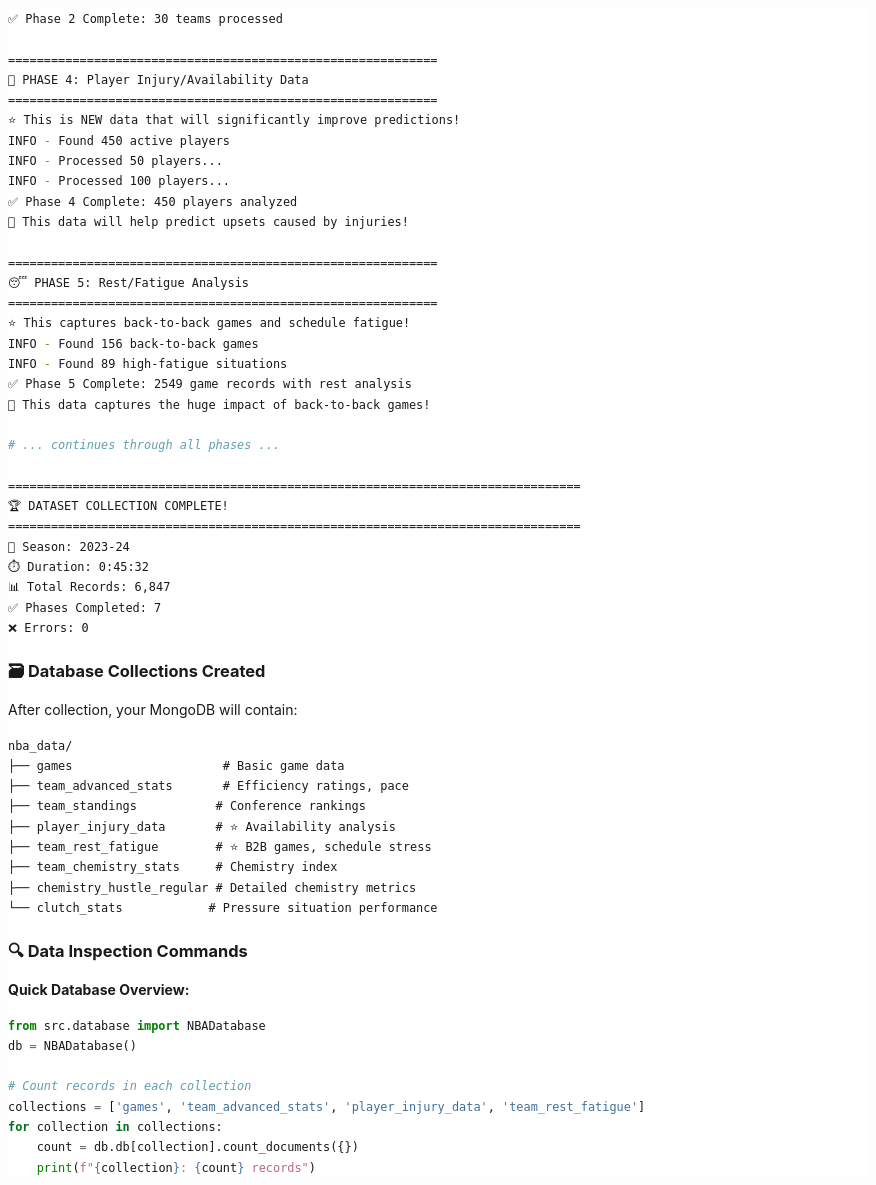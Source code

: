 ```bash
✅ Phase 2 Complete: 30 teams processed

============================================================
🏥 PHASE 4: Player Injury/Availability Data
============================================================
⭐ This is NEW data that will significantly improve predictions!
INFO - Found 450 active players
INFO - Processed 50 players...
INFO - Processed 100 players...
✅ Phase 4 Complete: 450 players analyzed
🎯 This data will help predict upsets caused by injuries!

============================================================
😴 PHASE 5: Rest/Fatigue Analysis
============================================================
⭐ This captures back-to-back games and schedule fatigue!
INFO - Found 156 back-to-back games
INFO - Found 89 high-fatigue situations
✅ Phase 5 Complete: 2549 game records with rest analysis
🎯 This data captures the huge impact of back-to-back games!

# ... continues through all phases ...

================================================================================
🏆 DATASET COLLECTION COMPLETE!
================================================================================
📅 Season: 2023-24
⏱️ Duration: 0:45:32
📊 Total Records: 6,847
✅ Phases Completed: 7
❌ Errors: 0
```

### 🗃️ Database Collections Created

After collection, your MongoDB will contain:

```
nba_data/
├── games                     # Basic game data
├── team_advanced_stats       # Efficiency ratings, pace
├── team_standings           # Conference rankings
├── player_injury_data       # ⭐ Availability analysis
├── team_rest_fatigue        # ⭐ B2B games, schedule stress
├── team_chemistry_stats     # Chemistry index
├── chemistry_hustle_regular # Detailed chemistry metrics
└── clutch_stats            # Pressure situation performance
```

### 🔍 Data Inspection Commands

**Quick Database Overview:**
```python
from src.database import NBADatabase
db = NBADatabase()

# Count records in each collection
collections = ['games', 'team_advanced_stats', 'player_injury_data', 'team_rest_fatigue']
for collection in collections:
    count = db.db[collection].count_documents({})
    print(f"{collection}: {count} records")
```
